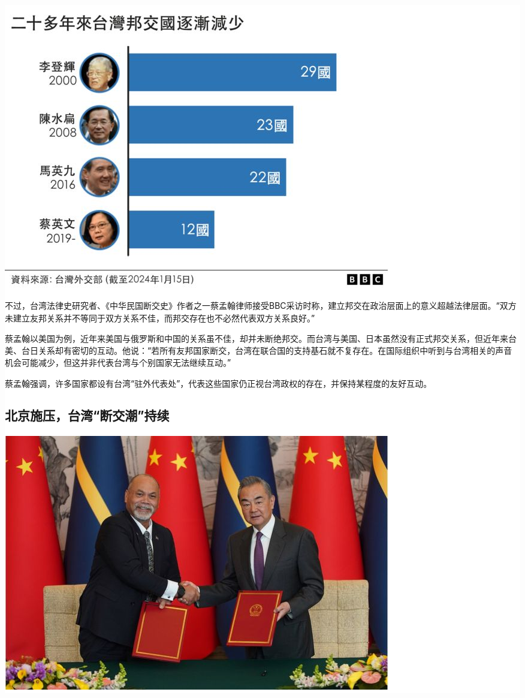 ![图表](_132423063_taiwan_countries_allies_comparision_2024_chart640_chinese-nc-002.png)

不过，台湾法律史研究者、《中华民国断交史》作者之一蔡孟翰律师接受BBC采访时称，建立邦交在政治层面上的意义超越法律层面。“双方未建立友邦关系并不等同于双方关系不佳，而邦交存在也不必然代表双方关系良好。”

蔡孟翰以美国为例，近年来美国与俄罗斯和中国的关系虽不佳，却并未断绝邦交。而台湾与美国、日本虽然没有正式邦交关系，但近年来台美、台日关系却有密切的互动。他说：“若所有友邦国家断交，台湾在联合国的支持基石就不复存在。在国际组织中听到与台湾相关的声音机会可能减少，但这并非代表台湾与个别国家无法继续互动。”

蔡孟翰强调，许多国家都设有台湾“驻外代表处”，代表这些国家仍正视台湾政权的存在，并保持某程度的友好互动。

##  北京施压，台湾“断交潮”持续

![2月24日，中国外交部长王毅（右）与瑙鲁外交贸易部长安格明在北京签署公报，宣布中国与瑙鲁复交。](_132423055_gettyimages-1950029162.jpg)
